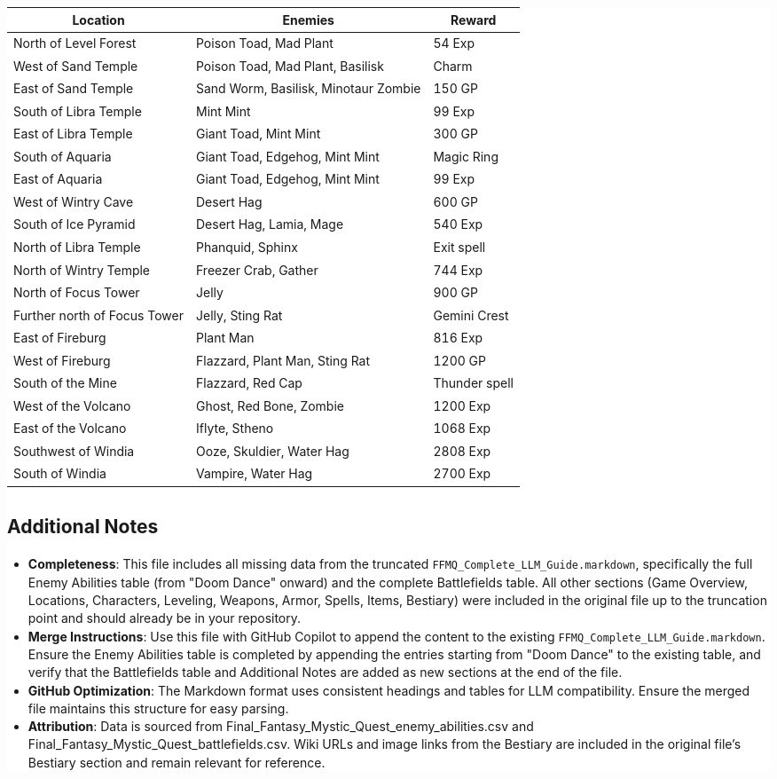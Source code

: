 | Location | Enemies | Reward |
|----------|---------|--------|
| North of Level Forest | Poison Toad, Mad Plant | 54 Exp |
| West of Sand Temple | Poison Toad, Mad Plant, Basilisk | Charm |
| East of Sand Temple | Sand Worm, Basilisk, Minotaur Zombie | 150 GP |
| South of Libra Temple | Mint Mint | 99 Exp |
| East of Libra Temple | Giant Toad, Mint Mint | 300 GP |
| South of Aquaria | Giant Toad, Edgehog, Mint Mint | Magic Ring |
| East of Aquaria | Giant Toad, Edgehog, Mint Mint | 99 Exp |
| West of Wintry Cave | Desert Hag | 600 GP |
| South of Ice Pyramid | Desert Hag, Lamia, Mage | 540 Exp |
| North of Libra Temple | Phanquid, Sphinx | Exit spell |
| North of Wintry Temple | Freezer Crab, Gather | 744 Exp |
| North of Focus Tower | Jelly | 900 GP |
| Further north of Focus Tower | Jelly, Sting Rat | Gemini Crest |
| East of Fireburg | Plant Man | 816 Exp |
| West of Fireburg | Flazzard, Plant Man, Sting Rat | 1200 GP |
| South of the Mine | Flazzard, Red Cap | Thunder spell |
| West of the Volcano | Ghost, Red Bone, Zombie | 1200 Exp |
| East of the Volcano | Iflyte, Stheno | 1068 Exp |
| Southwest of Windia | Ooze, Skuldier, Water Hag | 2808 Exp |
| South of Windia | Vampire, Water Hag | 2700 Exp |

## Additional Notes
- **Completeness**: This file includes all missing data from the truncated `FFMQ_Complete_LLM_Guide.markdown`, specifically the full Enemy Abilities table (from "Doom Dance" onward) and the complete Battlefields table. All other sections (Game Overview, Locations, Characters, Leveling, Weapons, Armor, Spells, Items, Bestiary) were included in the original file up to the truncation point and should already be in your repository.
- **Merge Instructions**: Use this file with GitHub Copilot to append the content to the existing `FFMQ_Complete_LLM_Guide.markdown`. Ensure the Enemy Abilities table is completed by appending the entries starting from "Doom Dance" to the existing table, and verify that the Battlefields table and Additional Notes are added as new sections at the end of the file.
- **GitHub Optimization**: The Markdown format uses consistent headings and tables for LLM compatibility. Ensure the merged file maintains this structure for easy parsing.
- **Attribution**: Data is sourced from Final_Fantasy_Mystic_Quest_enemy_abilities.csv and Final_Fantasy_Mystic_Quest_battlefields.csv. Wiki URLs and image links from the Bestiary are included in the original file’s Bestiary section and remain relevant for reference.